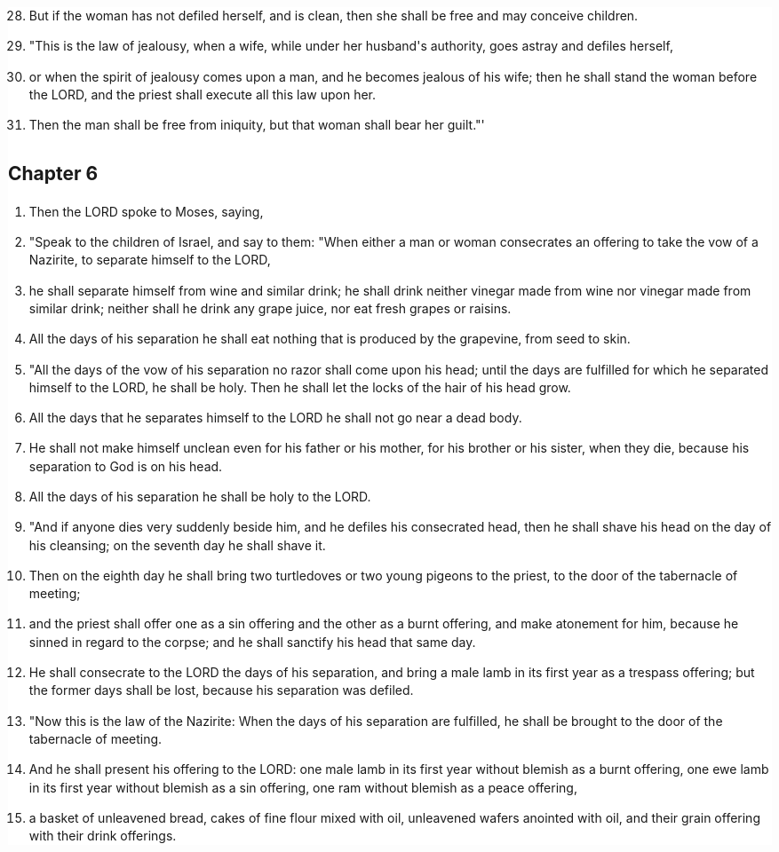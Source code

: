 28. But if the woman has not defiled herself, and is clean, then she shall be free and may conceive children.

29. "This is the law of jealousy, when a wife, while under her husband's authority, goes astray and defiles herself,

30. or when the spirit of jealousy comes upon a man, and he becomes jealous of his wife; then he shall stand the woman before the LORD, and the priest shall execute all this law upon her.

31. Then the man shall be free from iniquity, but that woman shall bear her guilt."'

## Chapter 6

1. Then the LORD spoke to Moses, saying,

2. "Speak to the children of Israel, and say to them: "When either a man or woman consecrates an offering to take the vow of a Nazirite, to separate himself to the LORD,

3. he shall separate himself from wine and similar drink; he shall drink neither vinegar made from wine nor vinegar made from similar drink; neither shall he drink any grape juice, nor eat fresh grapes or raisins.

4. All the days of his separation he shall eat nothing that is produced by the grapevine, from seed to skin.

5. "All the days of the vow of his separation no razor shall come upon his head; until the days are fulfilled for which he separated himself to the LORD, he shall be holy. Then he shall let the locks of the hair of his head grow.

6. All the days that he separates himself to the LORD he shall not go near a dead body.

7. He shall not make himself unclean even for his father or his mother, for his brother or his sister, when they die, because his separation to God is on his head.

8. All the days of his separation he shall be holy to the LORD.

9. "And if anyone dies very suddenly beside him, and he defiles his consecrated head, then he shall shave his head on the day of his cleansing; on the seventh day he shall shave it.

10. Then on the eighth day he shall bring two turtledoves or two young pigeons to the priest, to the door of the tabernacle of meeting;

11. and the priest shall offer one as a sin offering and the other as a burnt offering, and make atonement for him, because he sinned in regard to the corpse; and he shall sanctify his head that same day.

12. He shall consecrate to the LORD the days of his separation, and bring a male lamb in its first year as a trespass offering; but the former days shall be lost, because his separation was defiled.

13. "Now this is the law of the Nazirite: When the days of his separation are fulfilled, he shall be brought to the door of the tabernacle of meeting.

14. And he shall present his offering to the LORD: one male lamb in its first year without blemish as a burnt offering, one ewe lamb in its first year without blemish as a sin offering, one ram without blemish as a peace offering,

15. a basket of unleavened bread, cakes of fine flour mixed with oil, unleavened wafers anointed with oil, and their grain offering with their drink offerings.
